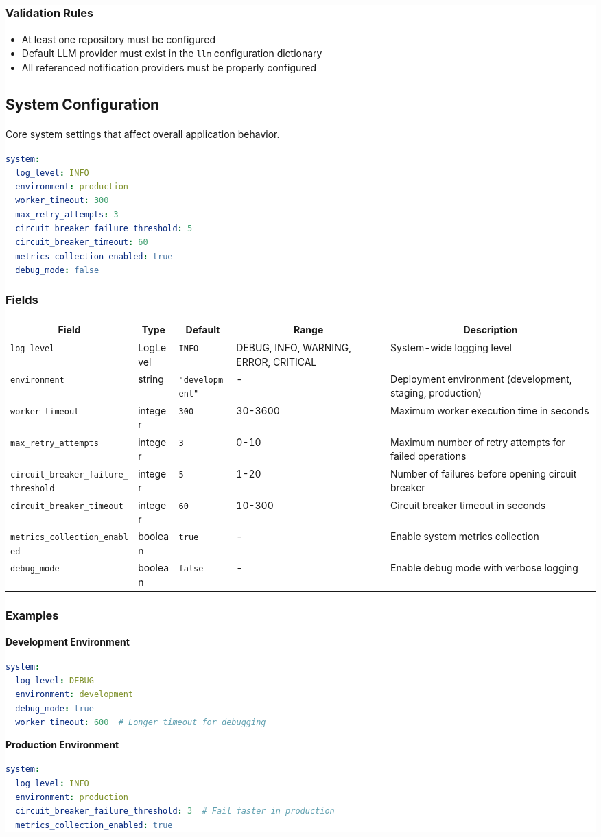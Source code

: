 ### Validation Rules

- At least one repository must be configured
- Default LLM provider must exist in the `llm` configuration dictionary
- All referenced notification providers must be properly configured

## System Configuration

Core system settings that affect overall application behavior.

```yaml
system:
  log_level: INFO
  environment: production
  worker_timeout: 300
  max_retry_attempts: 3
  circuit_breaker_failure_threshold: 5
  circuit_breaker_timeout: 60
  metrics_collection_enabled: true
  debug_mode: false
```

### Fields

| Field | Type | Default | Range | Description |
|-------|------|---------|-------|-------------|
| `log_level` | LogLevel | `INFO` | DEBUG, INFO, WARNING, ERROR, CRITICAL | System-wide logging level |
| `environment` | string | `"development"` | - | Deployment environment (development, staging, production) |
| `worker_timeout` | integer | `300` | 30-3600 | Maximum worker execution time in seconds |
| `max_retry_attempts` | integer | `3` | 0-10 | Maximum number of retry attempts for failed operations |
| `circuit_breaker_failure_threshold` | integer | `5` | 1-20 | Number of failures before opening circuit breaker |
| `circuit_breaker_timeout` | integer | `60` | 10-300 | Circuit breaker timeout in seconds |
| `metrics_collection_enabled` | boolean | `true` | - | Enable system metrics collection |
| `debug_mode` | boolean | `false` | - | Enable debug mode with verbose logging |

### Examples

**Development Environment**
```yaml
system:
  log_level: DEBUG
  environment: development
  debug_mode: true
  worker_timeout: 600  # Longer timeout for debugging
```

**Production Environment**
```yaml
system:
  log_level: INFO
  environment: production
  circuit_breaker_failure_threshold: 3  # Fail faster in production
  metrics_collection_enabled: true
```
